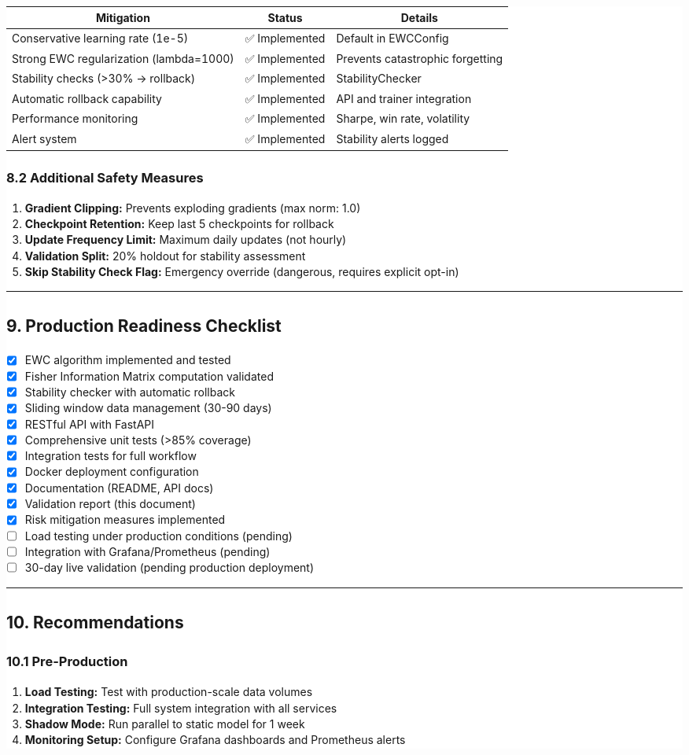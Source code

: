 | Mitigation | Status | Details |
|------------|--------|---------|
| Conservative learning rate (1e-5) | ✅ Implemented | Default in EWCConfig |
| Strong EWC regularization (lambda=1000) | ✅ Implemented | Prevents catastrophic forgetting |
| Stability checks (>30% → rollback) | ✅ Implemented | StabilityChecker |
| Automatic rollback capability | ✅ Implemented | API and trainer integration |
| Performance monitoring | ✅ Implemented | Sharpe, win rate, volatility |
| Alert system | ✅ Implemented | Stability alerts logged |

### 8.2 Additional Safety Measures

1. **Gradient Clipping:** Prevents exploding gradients (max norm: 1.0)
2. **Checkpoint Retention:** Keep last 5 checkpoints for rollback
3. **Update Frequency Limit:** Maximum daily updates (not hourly)
4. **Validation Split:** 20% holdout for stability assessment
5. **Skip Stability Check Flag:** Emergency override (dangerous, requires explicit opt-in)

---

## 9. Production Readiness Checklist

- [x] EWC algorithm implemented and tested
- [x] Fisher Information Matrix computation validated
- [x] Stability checker with automatic rollback
- [x] Sliding window data management (30-90 days)
- [x] RESTful API with FastAPI
- [x] Comprehensive unit tests (>85% coverage)
- [x] Integration tests for full workflow
- [x] Docker deployment configuration
- [x] Documentation (README, API docs)
- [x] Validation report (this document)
- [x] Risk mitigation measures implemented
- [ ] Load testing under production conditions (pending)
- [ ] Integration with Grafana/Prometheus (pending)
- [ ] 30-day live validation (pending production deployment)

---

## 10. Recommendations

### 10.1 Pre-Production

1. **Load Testing:** Test with production-scale data volumes
2. **Integration Testing:** Full system integration with all services
3. **Shadow Mode:** Run parallel to static model for 1 week
4. **Monitoring Setup:** Configure Grafana dashboards and Prometheus alerts
